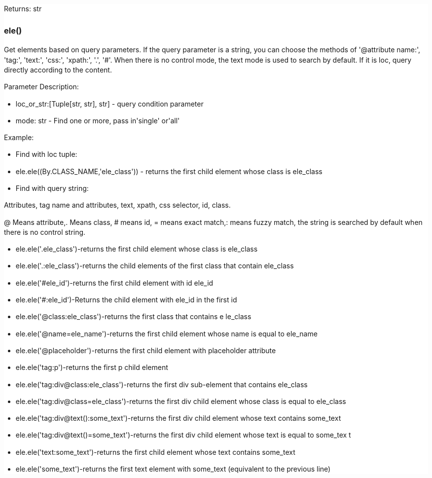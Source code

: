 Returns: str

### ele()

Get elements based on query parameters. If the query parameter is a string, you can choose the methods of '@attribute
name:', 'tag:', 'text:', 'css:', 'xpath:', '.', '#'. When there is no control mode, the text mode is used to search by
default. If it is loc, query directly according to the content.

Parameter Description:

- loc_or_str:[Tuple[str, str], str]  - query condition parameter

- mode: str - Find one or more, pass in'single' or'all'

Example:

- Find with loc tuple:

- ele.ele((By.CLASS_NAME,'ele_class'))  - returns the first child element whose class is ele_class

- Find with query string:

Attributes, tag name and attributes, text, xpath, css selector, id, class.

@ Means attribute,. Means class, # means id, = means exact match,: means fuzzy match, the string is searched by default
when there is no control string.

- ele.ele('.ele_class')-returns the first child element whose class is ele_class

- ele.ele('.:ele_class')-returns the child elements of the first class that contain ele_class

- ele.ele('#ele_id')-returns the first child element with id ele_id

- ele.ele('#:ele_id')-Returns the child element with ele_id in the first id

- ele.ele('@class:ele_class')-returns the first class that contains e le_class

- ele.ele('@name=ele_name')-returns the first child element whose name is equal to ele_name

- ele.ele('@placeholder')-returns the first child element with placeholder attribute

- ele.ele('tag:p')-returns the first p child element

- ele.ele('tag:div@class:ele_class')-returns the first div sub-element that contains ele_class

- ele.ele('tag:div@class=ele_class')-returns the first div child element whose class is equal to ele_class

- ele.ele('tag:div@text():some_text')-returns the first div child element whose text contains some_text

- ele.ele('tag:div@text()=some_text')-returns the first div child element whose text is equal to some_tex t

- ele.ele('text:some_text')-returns the first child element whose text contains some_text

- ele.ele('some_text')-returns the first text element with some_text (equivalent to the previous line)
